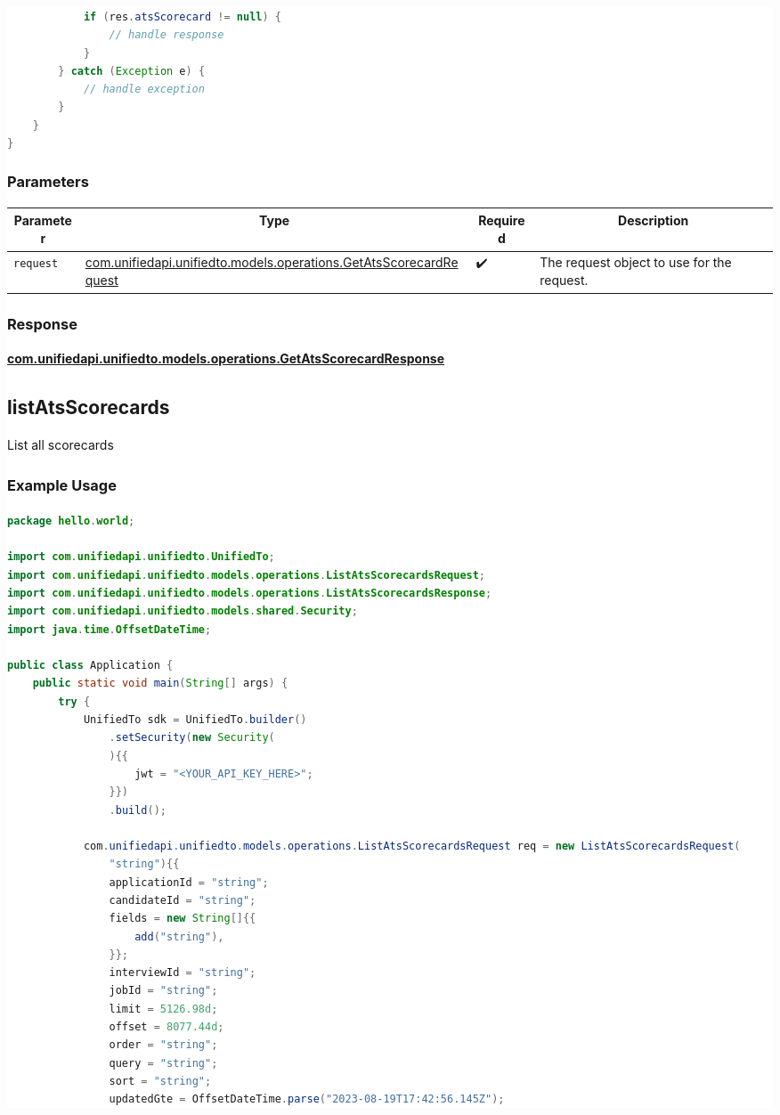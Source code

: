 ```java
            if (res.atsScorecard != null) {
                // handle response
            }
        } catch (Exception e) {
            // handle exception
        }
    }
}
```

### Parameters

| Parameter                                                                                                              | Type                                                                                                                   | Required                                                                                                               | Description                                                                                                            |
| ---------------------------------------------------------------------------------------------------------------------- | ---------------------------------------------------------------------------------------------------------------------- | ---------------------------------------------------------------------------------------------------------------------- | ---------------------------------------------------------------------------------------------------------------------- |
| `request`                                                                                                              | [com.unifiedapi.unifiedto.models.operations.GetAtsScorecardRequest](../../models/operations/GetAtsScorecardRequest.md) | :heavy_check_mark:                                                                                                     | The request object to use for the request.                                                                             |


### Response

**[com.unifiedapi.unifiedto.models.operations.GetAtsScorecardResponse](../../models/operations/GetAtsScorecardResponse.md)**


## listAtsScorecards

List all scorecards

### Example Usage

```java
package hello.world;

import com.unifiedapi.unifiedto.UnifiedTo;
import com.unifiedapi.unifiedto.models.operations.ListAtsScorecardsRequest;
import com.unifiedapi.unifiedto.models.operations.ListAtsScorecardsResponse;
import com.unifiedapi.unifiedto.models.shared.Security;
import java.time.OffsetDateTime;

public class Application {
    public static void main(String[] args) {
        try {
            UnifiedTo sdk = UnifiedTo.builder()
                .setSecurity(new Security(
                ){{
                    jwt = "<YOUR_API_KEY_HERE>";
                }})
                .build();

            com.unifiedapi.unifiedto.models.operations.ListAtsScorecardsRequest req = new ListAtsScorecardsRequest(
                "string"){{
                applicationId = "string";
                candidateId = "string";
                fields = new String[]{{
                    add("string"),
                }};
                interviewId = "string";
                jobId = "string";
                limit = 5126.98d;
                offset = 8077.44d;
                order = "string";
                query = "string";
                sort = "string";
                updatedGte = OffsetDateTime.parse("2023-08-19T17:42:56.145Z");
```